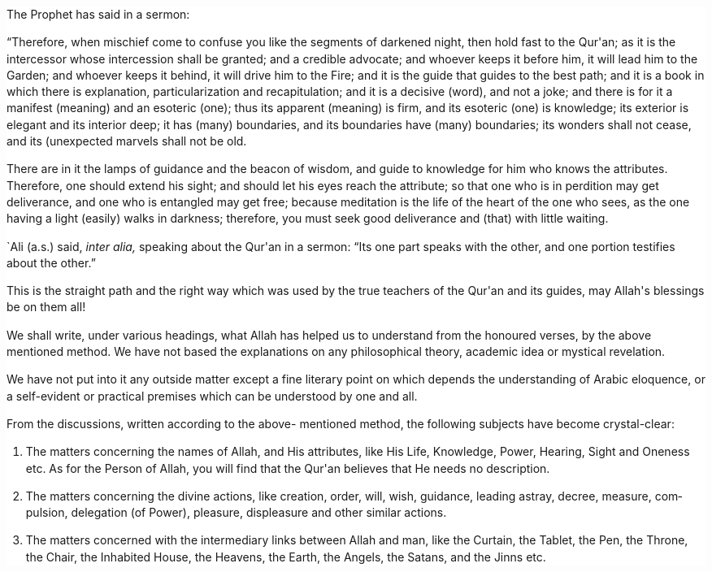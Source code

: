The Prophet has said in a sermon:

“Therefore, when mischief come to confuse you like the segments of
darkened night, then hold fast to the Qur'an; as it is the intercessor
whose inter­cession shall be granted; and a credible advocate; and
whoever keeps it before him, it will lead him to the Garden; and whoever
keeps it behind, it will drive him to the Fire; and it is the guide that
guides to the best path; and it is a book in which there is explanation,
particularization and recapitulation; and it is a decisive (word), and
not a joke; and there is for it a manifest (meaning) and an esoteric
(one); thus its apparent (meaning) is firm, and its esoteric (one) is
knowledge; its exterior is elegant and its interior deep; it has (many)
boundaries, and its boundaries have (many) boundaries; its wonders shall
not cease, and its (unexpected marvels shall not be old.

There are in it the lamps of guidance and the beacon of wisdom, and
guide to knowledge for him who knows the attributes. Therefore, one
should extend his sight; and should let his eyes reach the attribute; so
that one who is in perdition may get deliverance, and one who is
entangled may get free; because meditation is the life of the heart of
the one who sees, as the one having a light (easily) walks in darkness;
therefore, you must seek good deliverance and (that) with little
waiting.

\`Ali (a.s.) said, *inter alia,* speaking about the Qur'an in a sermon:
“Its one part speaks with the other, and one portion testifies about the
other.”

This is the straight path and the right way which was used by the true
teachers of the Qur'an and its guides, may Allah's blessings be on them
all!

We shall write, under various headings, what Allah has helped us to
understand from the honoured verses, by the above mentioned method. We
have not based the explanations on any philosophical theory, academic
idea or mystical revelation.

We have not put into it any outside matter except a fine literary point
on which depends the understanding of Arabic eloquence, or a
self-evident or practical premises which can be understood by one and
all.

From the discussions, written according to the above- men­tioned method,
the following subjects have become crystal-clear:

1. The matters concerning the names of Allah, and His attributes, like
His Life, Knowledge, Power, Hearing, Sight and Oneness etc. As for the
Person of Allah, you will find that the Qur'an believes that He needs no
description.

2. The matters concerning the divine actions, like creation, order,
will, wish, guidance, leading astray, decree, measure, com­pulsion,
delegation (of Power), pleasure, displeasure and other similar actions.

3. The matters concerned with the intermediary links between Allah and
man, like the Curtain, the Tablet, the Pen, the Throne, the Chair, the
Inhabited House, the Heavens, the Earth, the Angels, the Satans, and the
Jinns etc.
